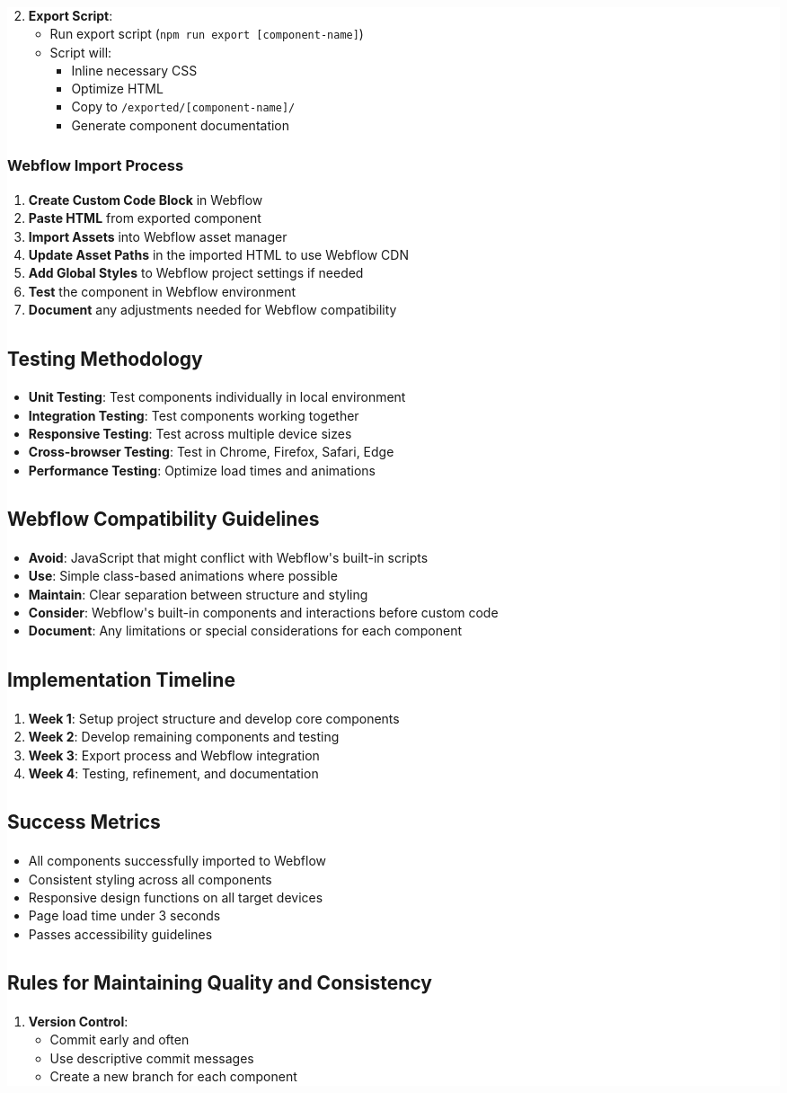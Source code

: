 2. **Export Script**:
   - Run export script (`npm run export [component-name]`)
   - Script will:
     - Inline necessary CSS
     - Optimize HTML
     - Copy to `/exported/[component-name]/`
     - Generate component documentation

### Webflow Import Process
1. **Create Custom Code Block** in Webflow
2. **Paste HTML** from exported component
3. **Import Assets** into Webflow asset manager
4. **Update Asset Paths** in the imported HTML to use Webflow CDN
5. **Add Global Styles** to Webflow project settings if needed
6. **Test** the component in Webflow environment
7. **Document** any adjustments needed for Webflow compatibility

## Testing Methodology
- **Unit Testing**: Test components individually in local environment
- **Integration Testing**: Test components working together
- **Responsive Testing**: Test across multiple device sizes
- **Cross-browser Testing**: Test in Chrome, Firefox, Safari, Edge
- **Performance Testing**: Optimize load times and animations

## Webflow Compatibility Guidelines
- **Avoid**: JavaScript that might conflict with Webflow's built-in scripts
- **Use**: Simple class-based animations where possible
- **Maintain**: Clear separation between structure and styling
- **Consider**: Webflow's built-in components and interactions before custom code
- **Document**: Any limitations or special considerations for each component

## Implementation Timeline
1. **Week 1**: Setup project structure and develop core components
2. **Week 2**: Develop remaining components and testing
3. **Week 3**: Export process and Webflow integration
4. **Week 4**: Testing, refinement, and documentation

## Success Metrics
- All components successfully imported to Webflow
- Consistent styling across all components
- Responsive design functions on all target devices
- Page load time under 3 seconds
- Passes accessibility guidelines

## Rules for Maintaining Quality and Consistency

1. **Version Control**:
   - Commit early and often
   - Use descriptive commit messages
   - Create a new branch for each component
